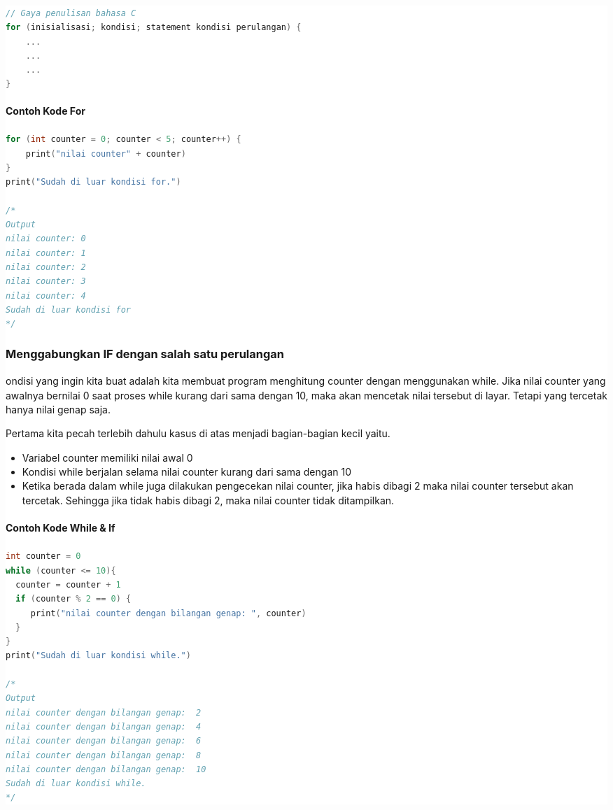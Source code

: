 ```c
// Gaya penulisan bahasa C
for (inisialisasi; kondisi; statement kondisi perulangan) {
    ...
    ...
    ...
}
```

#### Contoh Kode For

```c
for (int counter = 0; counter < 5; counter++) {
    print("nilai counter" + counter)
}
print("Sudah di luar kondisi for.")

/*
Output
nilai counter: 0
nilai counter: 1
nilai counter: 2
nilai counter: 3
nilai counter: 4
Sudah di luar kondisi for
*/
```

### Menggabungkan IF dengan salah satu perulangan

ondisi yang ingin kita buat adalah kita membuat program menghitung counter dengan menggunakan while. Jika nilai counter yang awalnya bernilai 0 saat proses while kurang dari sama dengan 10, maka akan mencetak nilai tersebut di layar. Tetapi yang tercetak hanya nilai genap saja.

Pertama kita pecah terlebih dahulu kasus di atas menjadi bagian-bagian kecil yaitu.

- Variabel counter memiliki nilai awal 0
- Kondisi while berjalan selama nilai counter kurang dari sama dengan 10
- Ketika berada dalam while juga dilakukan pengecekan nilai counter, jika habis dibagi 2 maka nilai counter tersebut akan tercetak. Sehingga jika tidak habis dibagi 2, maka nilai counter tidak ditampilkan.

#### Contoh Kode While & If

```c
int counter = 0
while (counter <= 10){
  counter = counter + 1
  if (counter % 2 == 0) {
     print("nilai counter dengan bilangan genap: ", counter)
  }
}
print("Sudah di luar kondisi while.")

/*
Output
nilai counter dengan bilangan genap:  2
nilai counter dengan bilangan genap:  4
nilai counter dengan bilangan genap:  6
nilai counter dengan bilangan genap:  8
nilai counter dengan bilangan genap:  10
Sudah di luar kondisi while.
*/
```

